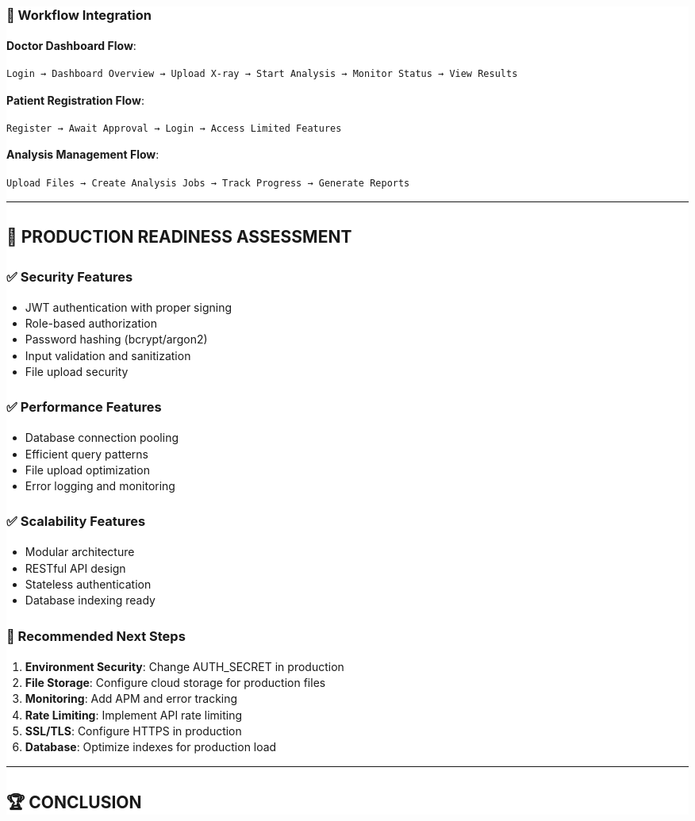 ### 🔄 Workflow Integration

**Doctor Dashboard Flow**:
```
Login → Dashboard Overview → Upload X-ray → Start Analysis → Monitor Status → View Results
```

**Patient Registration Flow**:
```
Register → Await Approval → Login → Access Limited Features
```

**Analysis Management Flow**:
```
Upload Files → Create Analysis Jobs → Track Progress → Generate Reports
```

---

## 🎯 PRODUCTION READINESS ASSESSMENT

### ✅ Security Features
- JWT authentication with proper signing
- Role-based authorization
- Password hashing (bcrypt/argon2)
- Input validation and sanitization
- File upload security

### ✅ Performance Features  
- Database connection pooling
- Efficient query patterns
- File upload optimization
- Error logging and monitoring

### ✅ Scalability Features
- Modular architecture
- RESTful API design
- Stateless authentication
- Database indexing ready

### 🔧 Recommended Next Steps
1. **Environment Security**: Change AUTH_SECRET in production
2. **File Storage**: Configure cloud storage for production files
3. **Monitoring**: Add APM and error tracking
4. **Rate Limiting**: Implement API rate limiting
5. **SSL/TLS**: Configure HTTPS in production
6. **Database**: Optimize indexes for production load

---

## 🏆 CONCLUSION
